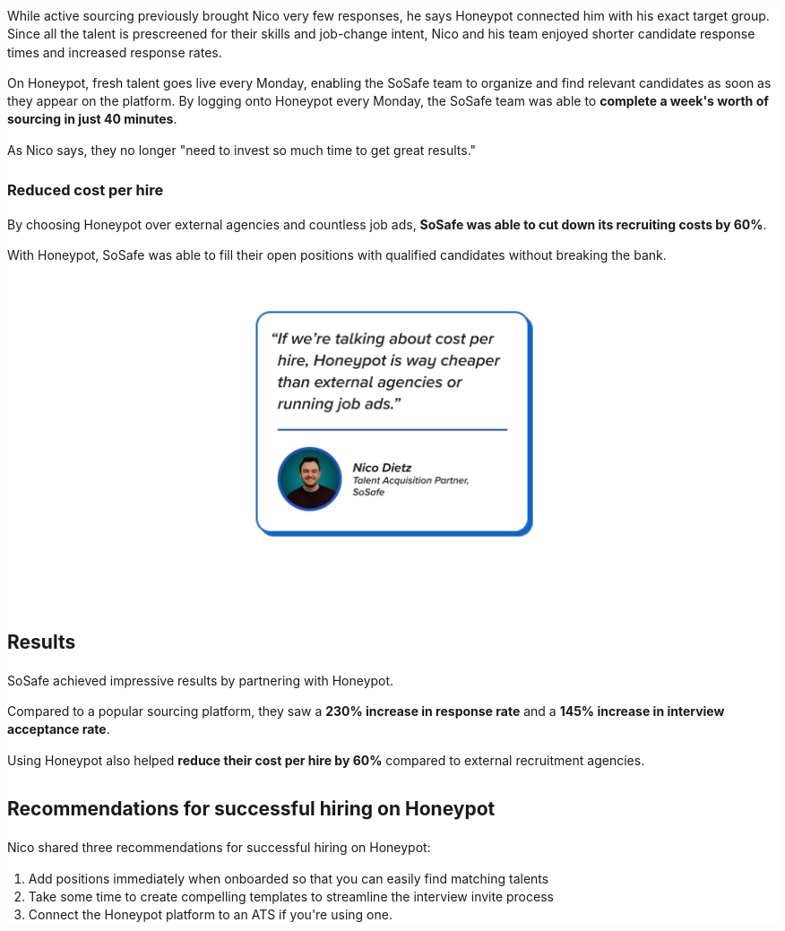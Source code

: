 While active sourcing previously brought Nico very few responses, he says Honeypot connected him with his exact target group. Since all the talent is prescreened for their skills and job-change intent, Nico and his team enjoyed shorter candidate response times and increased response rates. 

On Honeypot, fresh talent goes live every Monday, enabling the SoSafe team to organize and find relevant candidates as soon as they appear on the platform. By logging onto Honeypot every Monday, the SoSafe team was able to **complete a week's worth of sourcing in just 40 minutes**.

As Nico says, they no longer "need to invest so much time to get great results."

### Reduced cost per hire

By choosing Honeypot over external agencies and countless job ads, **SoSafe was able to cut down its recruiting costs by 60%**.

With Honeypot, SoSafe was able to fill their open positions with qualified candidates without breaking the bank.

<p align="center"><img alt="Quote: If were talking about cost per hire, Honeypot is way cheaper than external agencies or running job ads." src="/assets/images/sosafe-nico-quote-reduced-hiring-cost.png.png" style="width:400px !important;"></p><br>

## Results

SoSafe achieved impressive results by partnering with Honeypot.

Compared to a popular sourcing platform, they saw a **230% increase in response rate** and a **145% increase in interview acceptance rate**.

Using Honeypot also helped **reduce their cost per hire by 60%** compared to external recruitment agencies.

## Recommendations for successful hiring on Honeypot

Nico shared three recommendations for successful hiring on Honeypot:

1. Add positions immediately when onboarded so that you can easily find matching talents
2. Take some time to create compelling templates to streamline the interview invite process
3. Connect the Honeypot platform to an ATS if you're using one.
